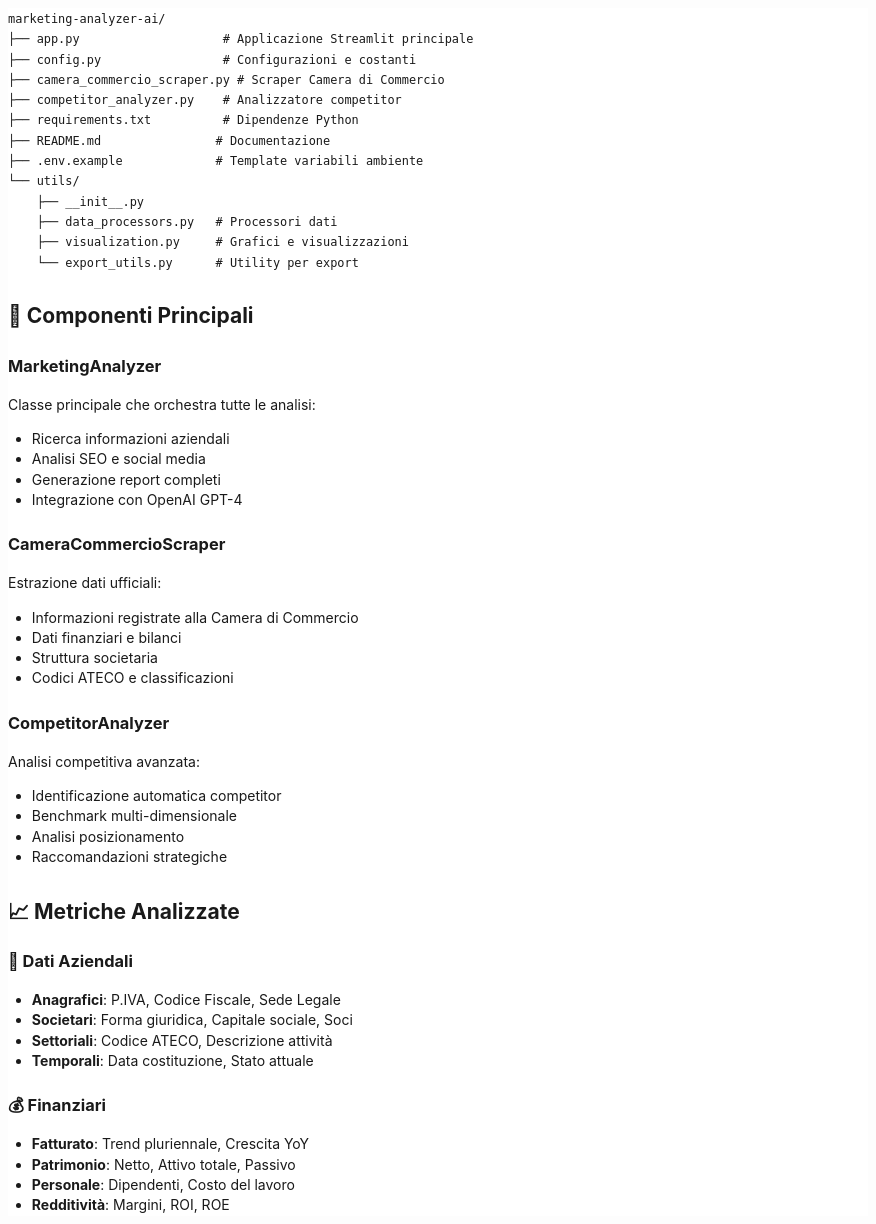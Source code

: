 ```
marketing-analyzer-ai/
├── app.py                    # Applicazione Streamlit principale
├── config.py                 # Configurazioni e costanti
├── camera_commercio_scraper.py # Scraper Camera di Commercio
├── competitor_analyzer.py    # Analizzatore competitor
├── requirements.txt          # Dipendenze Python
├── README.md                # Documentazione
├── .env.example             # Template variabili ambiente
└── utils/
    ├── __init__.py
    ├── data_processors.py   # Processori dati
    ├── visualization.py     # Grafici e visualizzazioni
    └── export_utils.py      # Utility per export
```

## 🔧 Componenti Principali

### MarketingAnalyzer
Classe principale che orchestra tutte le analisi:
- Ricerca informazioni aziendali
- Analisi SEO e social media
- Generazione report completi
- Integrazione con OpenAI GPT-4

### CameraCommercioScraper
Estrazione dati ufficiali:
- Informazioni registrate alla Camera di Commercio
- Dati finanziari e bilanci
- Struttura societaria
- Codici ATECO e classificazioni

### CompetitorAnalyzer
Analisi competitiva avanzata:
- Identificazione automatica competitor
- Benchmark multi-dimensionale
- Analisi posizionamento
- Raccomandazioni strategiche

## 📈 Metriche Analizzate

### 🏢 Dati Aziendali
- **Anagrafici**: P.IVA, Codice Fiscale, Sede Legale
- **Societari**: Forma giuridica, Capitale sociale, Soci
- **Settoriali**: Codice ATECO, Descrizione attività
- **Temporali**: Data costituzione, Stato attuale

### 💰 Finanziari
- **Fatturato**: Trend pluriennale, Crescita YoY
- **Patrimonio**: Netto, Attivo totale, Passivo
- **Personale**: Dipendenti, Costo del lavoro
- **Redditività**: Margini, ROI, ROE
